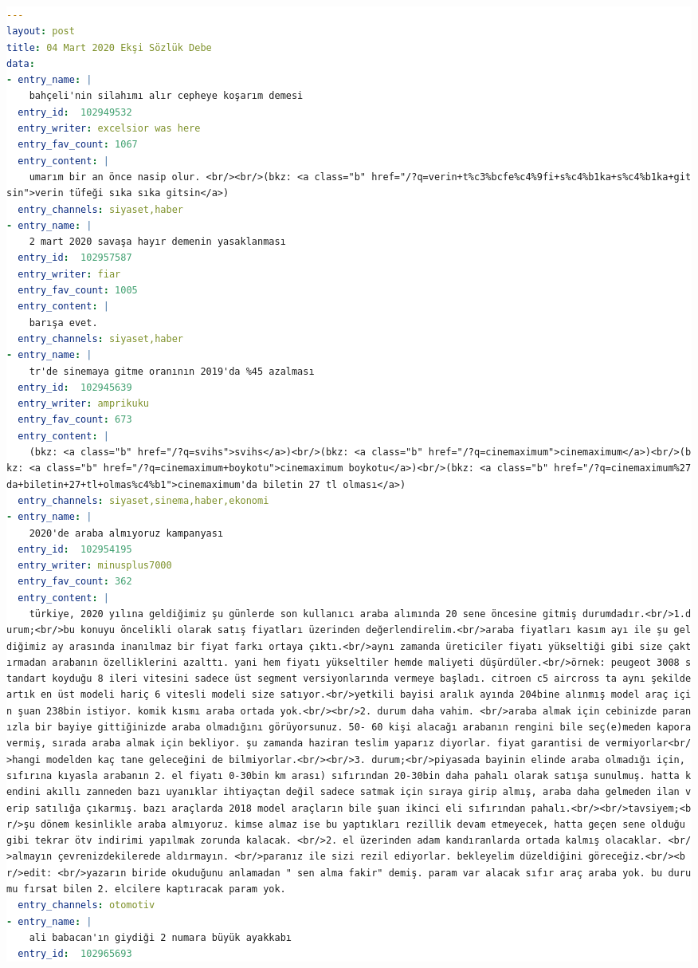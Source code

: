```yaml
---
layout: post
title: 04 Mart 2020 Ekşi Sözlük Debe
data:
- entry_name: |
    bahçeli'nin silahımı alır cepheye koşarım demesi
  entry_id:  102949532
  entry_writer: excelsior was here
  entry_fav_count: 1067
  entry_content: |
    umarım bir an önce nasip olur. <br/><br/>(bkz: <a class="b" href="/?q=verin+t%c3%bcfe%c4%9fi+s%c4%b1ka+s%c4%b1ka+gitsin">verin tüfeği sıka sıka gitsin</a>)
  entry_channels: siyaset,haber
- entry_name: |
    2 mart 2020 savaşa hayır demenin yasaklanması
  entry_id:  102957587
  entry_writer: fiar
  entry_fav_count: 1005
  entry_content: |
    barışa evet.
  entry_channels: siyaset,haber
- entry_name: |
    tr'de sinemaya gitme oranının 2019'da %45 azalması
  entry_id:  102945639
  entry_writer: amprikuku
  entry_fav_count: 673
  entry_content: |
    (bkz: <a class="b" href="/?q=svihs">svihs</a>)<br/>(bkz: <a class="b" href="/?q=cinemaximum">cinemaximum</a>)<br/>(bkz: <a class="b" href="/?q=cinemaximum+boykotu">cinemaximum boykotu</a>)<br/>(bkz: <a class="b" href="/?q=cinemaximum%27da+biletin+27+tl+olmas%c4%b1">cinemaximum'da biletin 27 tl olması</a>)
  entry_channels: siyaset,sinema,haber,ekonomi
- entry_name: |
    2020'de araba almıyoruz kampanyası
  entry_id:  102954195
  entry_writer: minusplus7000
  entry_fav_count: 362
  entry_content: |
    türkiye, 2020 yılına geldiğimiz şu günlerde son kullanıcı araba alımında 20 sene öncesine gitmiş durumdadır.<br/>1.durum;<br/>bu konuyu öncelikli olarak satış fiyatları üzerinden değerlendirelim.<br/>araba fiyatları kasım ayı ile şu geldiğimiz ay arasında inanılmaz bir fiyat farkı ortaya çıktı.<br/>aynı zamanda üreticiler fiyatı yükseltiği gibi size çaktırmadan arabanın özelliklerini azalttı. yani hem fiyatı yükseltiler hemde maliyeti düşürdüler.<br/>örnek: peugeot 3008 standart koyduğu 8 ileri vitesini sadece üst segment versiyonlarında vermeye başladı. citroen c5 aircross ta aynı şekilde artık en üst modeli hariç 6 vitesli modeli size satıyor.<br/>yetkili bayisi aralık ayında 204bine alınmış model araç için şuan 238bin istiyor. komik kısmı araba ortada yok.<br/><br/>2. durum daha vahim. <br/>araba almak için cebinizde paranızla bir bayiye gittiğinizde araba olmadığını görüyorsunuz. 50- 60 kişi alacağı arabanın rengini bile seç(e)meden kapora vermiş, sırada araba almak için bekliyor. şu zamanda haziran teslim yaparız diyorlar. fiyat garantisi de vermiyorlar<br/>hangi modelden kaç tane geleceğini de bilmiyorlar.<br/><br/>3. durum;<br/>piyasada bayinin elinde araba olmadığı için, sıfırına kıyasla arabanın 2. el fiyatı 0-30bin km arası) sıfırından 20-30bin daha pahalı olarak satışa sunulmuş. hatta kendini akıllı zanneden bazı uyanıklar ihtiyaçtan değil sadece satmak için sıraya girip almış, araba daha gelmeden ilan verip satılığa çıkarmış. bazı araçlarda 2018 model araçların bile şuan ikinci eli sıfırından pahalı.<br/><br/>tavsiyem;<br/>şu dönem kesinlikle araba almıyoruz. kimse almaz ise bu yaptıkları rezillik devam etmeyecek, hatta geçen sene olduğu gibi tekrar ötv indirimi yapılmak zorunda kalacak. <br/>2. el üzerinden adam kandıranlarda ortada kalmış olacaklar. <br/>almayın çevrenizdekilerede aldırmayın. <br/>paranız ile sizi rezil ediyorlar. bekleyelim düzeldiğini göreceğiz.<br/><br/>edit: <br/>yazarın biride okuduğunu anlamadan " sen alma fakir" demiş. param var alacak sıfır araç araba yok. bu durumu fırsat bilen 2. elcilere kaptıracak param yok.
  entry_channels: otomotiv
- entry_name: |
    ali babacan'ın giydiği 2 numara büyük ayakkabı
  entry_id:  102965693
```